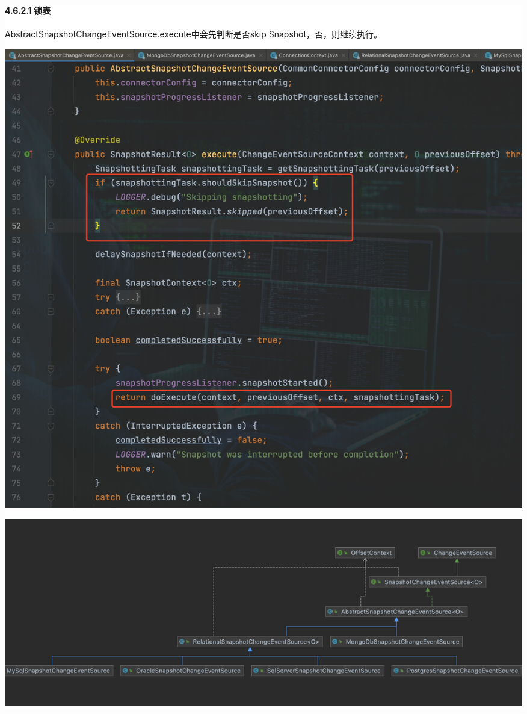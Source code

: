 #### 4.6.2.1 锁表

AbstractSnapshotChangeEventSource.execute中会先判断是否skip Snapshot，否，则继续执行。

![](./img/011/18.png)

![](./img/011/19.png)

